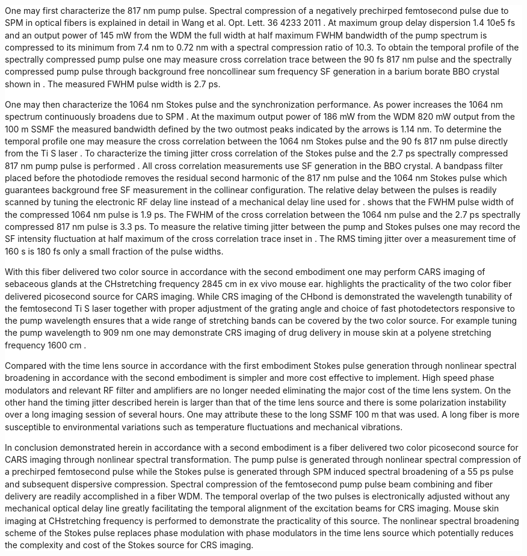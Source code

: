 One may first characterize the 817 nm pump pulse. Spectral compression of a negatively prechirped femtosecond pulse due to SPM in optical fibers is explained in detail in Wang et al. Opt. Lett. 36 4233 2011 . At maximum group delay dispersion 1.4 10e5 fs and an output power of 145 mW from the WDM the full width at half maximum FWHM bandwidth of the pump spectrum is compressed to its minimum from 7.4 nm to 0.72 nm with a spectral compression ratio of 10.3. To obtain the temporal profile of the spectrally compressed pump pulse one may measure cross correlation trace between the 90 fs 817 nm pulse and the spectrally compressed pump pulse through background free noncollinear sum frequency SF generation in a barium borate BBO crystal shown in . The measured FWHM pulse width is 2.7 ps.

One may then characterize the 1064 nm Stokes pulse and the synchronization performance. As power increases the 1064 nm spectrum continuously broadens due to SPM . At the maximum output power of 186 mW from the WDM 820 mW output from the 100 m SSMF the measured bandwidth defined by the two outmost peaks indicated by the arrows is 1.14 nm. To determine the temporal profile one may measure the cross correlation between the 1064 nm Stokes pulse and the 90 fs 817 nm pulse directly from the Ti S laser . To characterize the timing jitter cross correlation of the Stokes pulse and the 2.7 ps spectrally compressed 817 nm pump pulse is performed . All cross correlation measurements use SF generation in the BBO crystal. A bandpass filter placed before the photodiode removes the residual second harmonic of the 817 nm pulse and the 1064 nm Stokes pulse which guarantees background free SF measurement in the collinear configuration. The relative delay between the pulses is readily scanned by tuning the electronic RF delay line instead of a mechanical delay line used for . shows that the FWHM pulse width of the compressed 1064 nm pulse is 1.9 ps. The FWHM of the cross correlation between the 1064 nm pulse and the 2.7 ps spectrally compressed 817 nm pulse is 3.3 ps. To measure the relative timing jitter between the pump and Stokes pulses one may record the SF intensity fluctuation at half maximum of the cross correlation trace inset in . The RMS timing jitter over a measurement time of 160 s is 180 fs only a small fraction of the pulse widths.

With this fiber delivered two color source in accordance with the second embodiment one may perform CARS imaging of sebaceous glands at the CHstretching frequency 2845 cm in ex vivo mouse ear. highlights the practicality of the two color fiber delivered picosecond source for CARS imaging. While CRS imaging of the CHbond is demonstrated the wavelength tunability of the femtosecond Ti S laser together with proper adjustment of the grating angle and choice of fast photodetectors responsive to the pump wavelength ensures that a wide range of stretching bands can be covered by the two color source. For example tuning the pump wavelength to 909 nm one may demonstrate CRS imaging of drug delivery in mouse skin at a polyene stretching frequency 1600 cm .

Compared with the time lens source in accordance with the first embodiment Stokes pulse generation through nonlinear spectral broadening in accordance with the second embodiment is simpler and more cost effective to implement. High speed phase modulators and relevant RF filter and amplifiers are no longer needed eliminating the major cost of the time lens system. On the other hand the timing jitter described herein is larger than that of the time lens source and there is some polarization instability over a long imaging session of several hours. One may attribute these to the long SSMF 100 m that was used. A long fiber is more susceptible to environmental variations such as temperature fluctuations and mechanical vibrations.

In conclusion demonstrated herein in accordance with a second embodiment is a fiber delivered two color picosecond source for CARS imaging through nonlinear spectral transformation. The pump pulse is generated through nonlinear spectral compression of a prechirped femtosecond pulse while the Stokes pulse is generated through SPM induced spectral broadening of a 55 ps pulse and subsequent dispersive compression. Spectral compression of the femtosecond pump pulse beam combining and fiber delivery are readily accomplished in a fiber WDM. The temporal overlap of the two pulses is electronically adjusted without any mechanical optical delay line greatly facilitating the temporal alignment of the excitation beams for CRS imaging. Mouse skin imaging at CHstretching frequency is performed to demonstrate the practicality of this source. The nonlinear spectral broadening scheme of the Stokes pulse replaces phase modulation with phase modulators in the time lens source which potentially reduces the complexity and cost of the Stokes source for CRS imaging.
